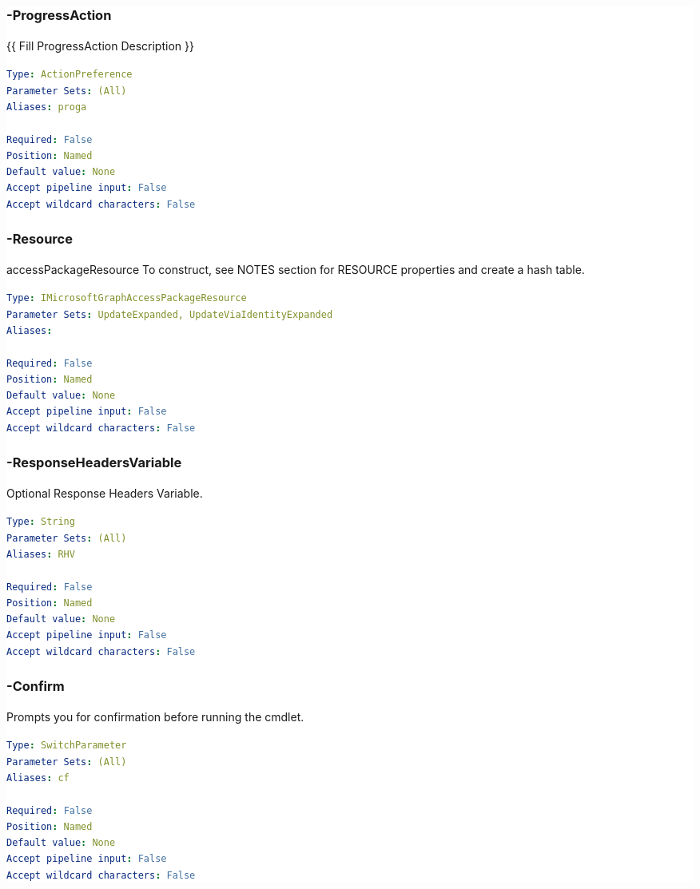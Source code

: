 ### -ProgressAction
{{ Fill ProgressAction Description }}

```yaml
Type: ActionPreference
Parameter Sets: (All)
Aliases: proga

Required: False
Position: Named
Default value: None
Accept pipeline input: False
Accept wildcard characters: False
```

### -Resource
accessPackageResource
To construct, see NOTES section for RESOURCE properties and create a hash table.

```yaml
Type: IMicrosoftGraphAccessPackageResource
Parameter Sets: UpdateExpanded, UpdateViaIdentityExpanded
Aliases:

Required: False
Position: Named
Default value: None
Accept pipeline input: False
Accept wildcard characters: False
```

### -ResponseHeadersVariable
Optional Response Headers Variable.

```yaml
Type: String
Parameter Sets: (All)
Aliases: RHV

Required: False
Position: Named
Default value: None
Accept pipeline input: False
Accept wildcard characters: False
```

### -Confirm
Prompts you for confirmation before running the cmdlet.

```yaml
Type: SwitchParameter
Parameter Sets: (All)
Aliases: cf

Required: False
Position: Named
Default value: None
Accept pipeline input: False
Accept wildcard characters: False
```
